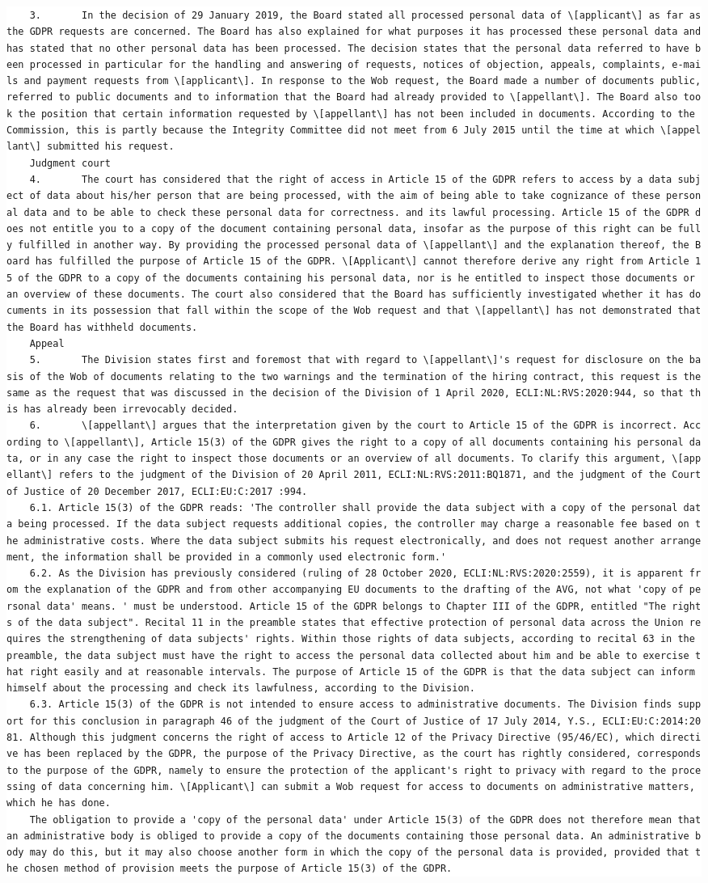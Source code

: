 ```
    3.       In the decision of 29 January 2019, the Board stated all processed personal data of \[applicant\] as far as the GDPR requests are concerned. The Board has also explained for what purposes it has processed these personal data and has stated that no other personal data has been processed. The decision states that the personal data referred to have been processed in particular for the handling and answering of requests, notices of objection, appeals, complaints, e-mails and payment requests from \[applicant\]. In response to the Wob request, the Board made a number of documents public, referred to public documents and to information that the Board had already provided to \[appellant\]. The Board also took the position that certain information requested by \[appellant\] has not been included in documents. According to the Commission, this is partly because the Integrity Committee did not meet from 6 July 2015 until the time at which \[appellant\] submitted his request.
    Judgment court
    4.       The court has considered that the right of access in Article 15 of the GDPR refers to access by a data subject of data about his/her person that are being processed, with the aim of being able to take cognizance of these personal data and to be able to check these personal data for correctness. and its lawful processing. Article 15 of the GDPR does not entitle you to a copy of the document containing personal data, insofar as the purpose of this right can be fully fulfilled in another way. By providing the processed personal data of \[appellant\] and the explanation thereof, the Board has fulfilled the purpose of Article 15 of the GDPR. \[Applicant\] cannot therefore derive any right from Article 15 of the GDPR to a copy of the documents containing his personal data, nor is he entitled to inspect those documents or an overview of these documents. The court also considered that the Board has sufficiently investigated whether it has documents in its possession that fall within the scope of the Wob request and that \[appellant\] has not demonstrated that the Board has withheld documents.
    Appeal
    5.       The Division states first and foremost that with regard to \[appellant\]'s request for disclosure on the basis of the Wob of documents relating to the two warnings and the termination of the hiring contract, this request is the same as the request that was discussed in the decision of the Division of 1 April 2020, ECLI:NL:RVS:2020:944, so that this has already been irrevocably decided.
    6.       \[appellant\] argues that the interpretation given by the court to Article 15 of the GDPR is incorrect. According to \[appellant\], Article 15(3) of the GDPR gives the right to a copy of all documents containing his personal data, or in any case the right to inspect those documents or an overview of all documents. To clarify this argument, \[appellant\] refers to the judgment of the Division of 20 April 2011, ECLI:NL:RVS:2011:BQ1871, and the judgment of the Court of Justice of 20 December 2017, ECLI:EU:C:2017 :994.
    6.1. Article 15(3) of the GDPR reads: 'The controller shall provide the data subject with a copy of the personal data being processed. If the data subject requests additional copies, the controller may charge a reasonable fee based on the administrative costs. Where the data subject submits his request electronically, and does not request another arrangement, the information shall be provided in a commonly used electronic form.'
    6.2. As the Division has previously considered (ruling of 28 October 2020, ECLI:NL:RVS:2020:2559), it is apparent from the explanation of the GDPR and from other accompanying EU documents to the drafting of the AVG, not what 'copy of personal data' means. ' must be understood. Article 15 of the GDPR belongs to Chapter III of the GDPR, entitled "The rights of the data subject". Recital 11 in the preamble states that effective protection of personal data across the Union requires the strengthening of data subjects' rights. Within those rights of data subjects, according to recital 63 in the preamble, the data subject must have the right to access the personal data collected about him and be able to exercise that right easily and at reasonable intervals. The purpose of Article 15 of the GDPR is that the data subject can inform himself about the processing and check its lawfulness, according to the Division.
    6.3. Article 15(3) of the GDPR is not intended to ensure access to administrative documents. The Division finds support for this conclusion in paragraph 46 of the judgment of the Court of Justice of 17 July 2014, Y.S., ECLI:EU:C:2014:2081. Although this judgment concerns the right of access to Article 12 of the Privacy Directive (95/46/EC), which directive has been replaced by the GDPR, the purpose of the Privacy Directive, as the court has rightly considered, corresponds to the purpose of the GDPR, namely to ensure the protection of the applicant's right to privacy with regard to the processing of data concerning him. \[Applicant\] can submit a Wob request for access to documents on administrative matters, which he has done.
    The obligation to provide a 'copy of the personal data' under Article 15(3) of the GDPR does not therefore mean that an administrative body is obliged to provide a copy of the documents containing those personal data. An administrative body may do this, but it may also choose another form in which the copy of the personal data is provided, provided that the chosen method of provision meets the purpose of Article 15(3) of the GDPR.
```